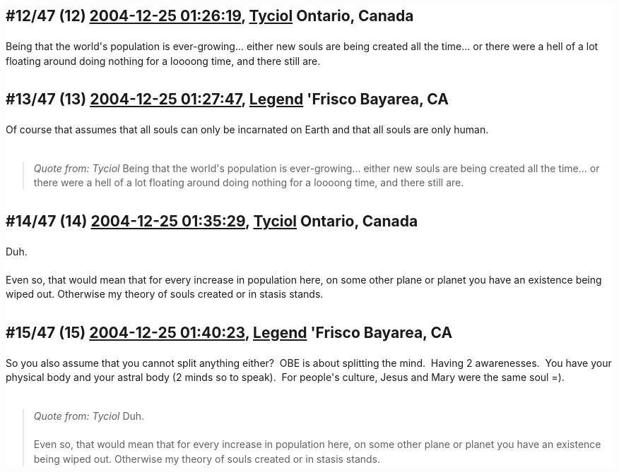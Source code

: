 ## \#12/47 (12) [2004-12-25 01:26:19](https://www.astralpulse.com/forums/index.php?msg=139620), [Tyciol](https://www.astralpulse.com/forums/profile/?u=7315) Ontario, Canada ##
<section>
Being that the world's population is ever-growing... either new souls are being created all the time... or there were a hell of a lot floating around doing nothing for a loooong time, and there still are.
</section>

## \#13/47 (13) [2004-12-25 01:27:47](https://www.astralpulse.com/forums/index.php?msg=139621), [Legend](https://www.astralpulse.com/forums/profile/?u=7222) 'Frisco Bayarea, CA ##
<section>
Of course that assumes that all souls can only be incarnated on Earth and that all souls are only human.
<br>
<br>
<blockquote class="bbc_standard_quote">
 <cite>
  Quote from: Tyciol
 </cite>
 Being that the world's population is ever-growing... either new souls are being created all the time... or there were a hell of a lot floating around doing nothing for a loooong time, and there still are.
</blockquote>
</section>

## \#14/47 (14) [2004-12-25 01:35:29](https://www.astralpulse.com/forums/index.php?msg=139624), [Tyciol](https://www.astralpulse.com/forums/profile/?u=7315) Ontario, Canada ##
<section>
Duh.
<br>
<br>
Even so, that would mean that for every increase in population here, on some other plane or planet you have an existence being wiped out. Otherwise my theory of souls created or in stasis stands.
</section>

## \#15/47 (15) [2004-12-25 01:40:23](https://www.astralpulse.com/forums/index.php?msg=139627), [Legend](https://www.astralpulse.com/forums/profile/?u=7222) 'Frisco Bayarea, CA ##
<section>
So you also assume that you cannot split anything either?  OBE is about splitting the mind.  Having 2 awarenesses.  You have your physical body and your astral body (2 minds so to speak).  For people's culture, Jesus and Mary were the same soul =).
<br>
<br>
<blockquote class="bbc_standard_quote">
 <cite>
  Quote from: Tyciol
 </cite>
 Duh.
 <br>
 <br>
 Even so, that would mean that for every increase in population here, on some other plane or planet you have an existence being wiped out. Otherwise my theory of souls created or in stasis stands.
</blockquote>
</section>

